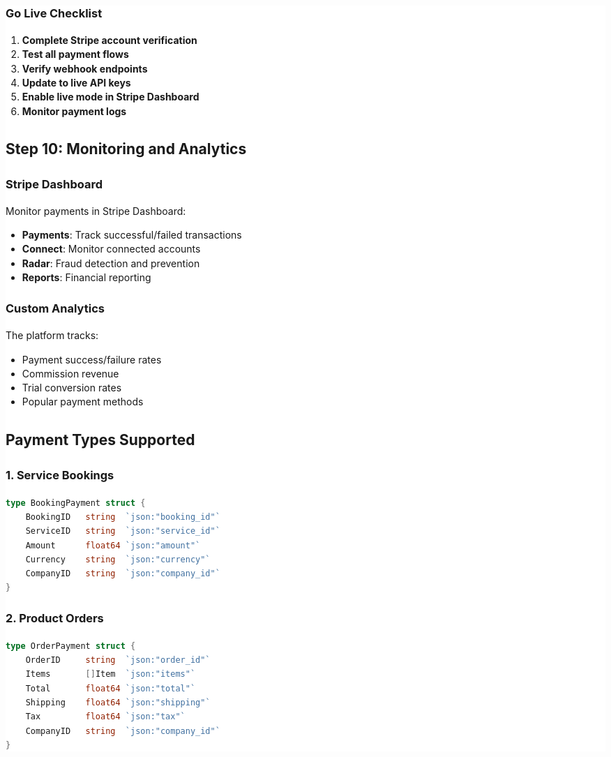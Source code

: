 ### Go Live Checklist

1. **Complete Stripe account verification**
2. **Test all payment flows**
3. **Verify webhook endpoints**
4. **Update to live API keys**
5. **Enable live mode in Stripe Dashboard**
6. **Monitor payment logs**

## Step 10: Monitoring and Analytics

### Stripe Dashboard

Monitor payments in Stripe Dashboard:
- **Payments**: Track successful/failed transactions
- **Connect**: Monitor connected accounts
- **Radar**: Fraud detection and prevention
- **Reports**: Financial reporting

### Custom Analytics

The platform tracks:
- Payment success/failure rates
- Commission revenue
- Trial conversion rates
- Popular payment methods

## Payment Types Supported

### 1. Service Bookings

```go
type BookingPayment struct {
    BookingID   string  `json:"booking_id"`
    ServiceID   string  `json:"service_id"`
    Amount      float64 `json:"amount"`
    Currency    string  `json:"currency"`
    CompanyID   string  `json:"company_id"`
}
```

### 2. Product Orders

```go
type OrderPayment struct {
    OrderID     string  `json:"order_id"`
    Items       []Item  `json:"items"`
    Total       float64 `json:"total"`
    Shipping    float64 `json:"shipping"`
    Tax         float64 `json:"tax"`
    CompanyID   string  `json:"company_id"`
}
```
